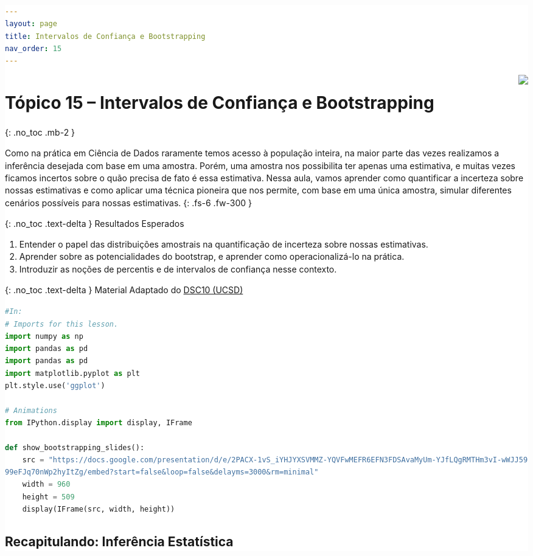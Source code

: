 ```yaml
---
layout: page
title: Intervalos de Confiança e Bootstrapping 
nav_order: 15
---
```

[<img src="https://raw.githubusercontent.com/flaviovdf/fcd/master/assets/colab_favicon_small.png" style="float: right;">](https://colab.research.google.com/github/flaviovdf/fcd/blob/master/_lessons/15-Bootstrapping.ipynb)

# Tópico 15 – Intervalos de Confiança e Bootstrapping
{: .no_toc .mb-2 }

Como na prática em Ciência de Dados raramente temos acesso à população inteira, na maior parte das vezes realizamos a inferência desejada com base em uma amostra. Porém, uma amostra nos possibilita ter apenas uma estimativa, e muitas vezes ficamos incertos sobre o quão precisa de fato é essa estimativa. Nessa aula, vamos aprender como quantificar a incerteza sobre nossas estimativas e como aplicar uma técnica pioneira que nos permite, com base em uma única amostra, simular diferentes cenários possíveis para nossas estimativas.
{: .fs-6 .fw-300 }

{: .no_toc .text-delta }
Resultados Esperados

1. Entender o papel das distribuições amostrais na quantificação de incerteza sobre nossas estimativas.
2. Aprender sobre as potencialidades do bootstrap, e aprender como operacionalizá-lo na prática.
3. Introduzir as noções de percentis e de intervalos de confiança nesse contexto.

{: .no_toc .text-delta }
Material Adaptado do [DSC10 (UCSD)](https://dsc10.com/)


```python
#In: 
# Imports for this lesson.
import numpy as np
import pandas as pd
import pandas as pd
import matplotlib.pyplot as plt
plt.style.use('ggplot')

# Animations
from IPython.display import display, IFrame

def show_bootstrapping_slides():
    src = "https://docs.google.com/presentation/d/e/2PACX-1vS_iYHJYXSVMMZ-YQVFwMEFR6EFN3FDSAvaMyUm-YJfLQgRMTHm3vI-wWJJ5999eFJq70nWp2hyItZg/embed?start=false&loop=false&delayms=3000&rm=minimal"
    width = 960
    height = 509
    display(IFrame(src, width, height))
```

## Recapitulando: Inferência Estatística
